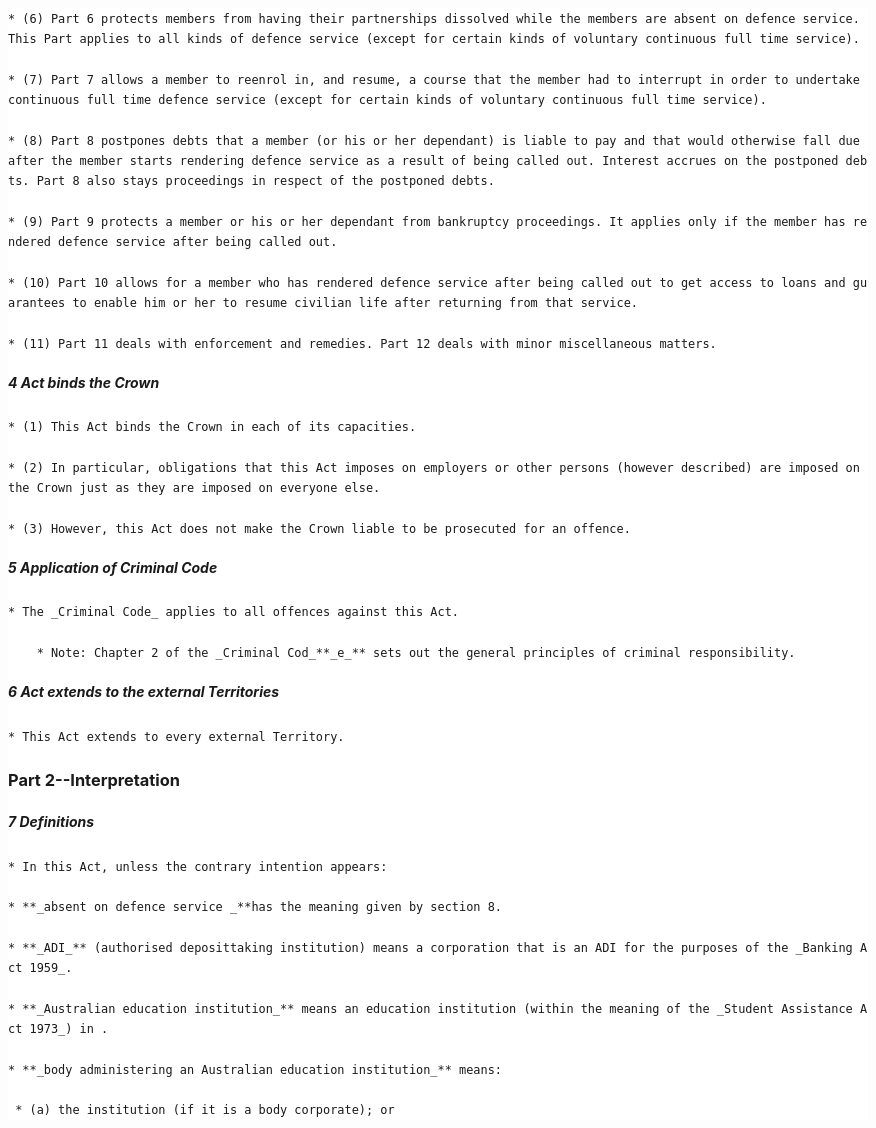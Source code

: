     * (6) Part 6 protects members from having their partnerships dissolved while the members are absent on defence service. This Part applies to all kinds of defence service (except for certain kinds of voluntary continuous full time service).

    * (7) Part 7 allows a member to reenrol in, and resume, a course that the member had to interrupt in order to undertake continuous full time defence service (except for certain kinds of voluntary continuous full time service).

    * (8) Part 8 postpones debts that a member (or his or her dependant) is liable to pay and that would otherwise fall due after the member starts rendering defence service as a result of being called out. Interest accrues on the postponed debts. Part 8 also stays proceedings in respect of the postponed debts.

    * (9) Part 9 protects a member or his or her dependant from bankruptcy proceedings. It applies only if the member has rendered defence service after being called out.

    * (10) Part 10 allows for a member who has rendered defence service after being called out to get access to loans and guarantees to enable him or her to resume civilian life after returning from that service.

    * (11) Part 11 deals with enforcement and remedies. Part 12 deals with minor miscellaneous matters.

##### 4  Act binds the Crown

    * (1) This Act binds the Crown in each of its capacities.

    * (2) In particular, obligations that this Act imposes on employers or other persons (however described) are imposed on the Crown just as they are imposed on everyone else.

    * (3) However, this Act does not make the Crown liable to be prosecuted for an offence.

##### 5  Application of Criminal Code

    * The _Criminal Code_ applies to all offences against this Act.

        * Note: Chapter 2 of the _Criminal Cod_**_e_** sets out the general principles of criminal responsibility.

##### 6  Act extends to the external Territories

    * This Act extends to every external Territory.

### Part 2--Interpretation

##### 7  Definitions

    * In this Act, unless the contrary intention appears:

    * **_absent on defence service _**has the meaning given by section 8.

    * **_ADI_** (authorised deposittaking institution) means a corporation that is an ADI for the purposes of the _Banking Act 1959_.

    * **_Australian education institution_** means an education institution (within the meaning of the _Student Assistance Act 1973_) in .

    * **_body administering an Australian education institution_** means:

     * (a) the institution (if it is a body corporate); or
